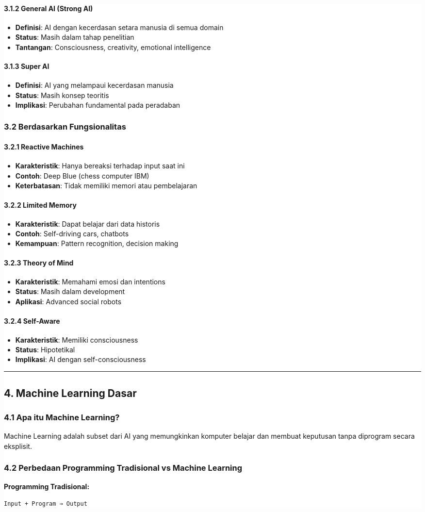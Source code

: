 #### 3.1.2 General AI (Strong AI)

- **Definisi**: AI dengan kecerdasan setara manusia di semua domain
- **Status**: Masih dalam tahap penelitian
- **Tantangan**: Consciousness, creativity, emotional intelligence

#### 3.1.3 Super AI

- **Definisi**: AI yang melampaui kecerdasan manusia
- **Status**: Masih konsep teoritis
- **Implikasi**: Perubahan fundamental pada peradaban

### 3.2 Berdasarkan Fungsionalitas

#### 3.2.1 Reactive Machines

- **Karakteristik**: Hanya bereaksi terhadap input saat ini
- **Contoh**: Deep Blue (chess computer IBM)
- **Keterbatasan**: Tidak memiliki memori atau pembelajaran

#### 3.2.2 Limited Memory

- **Karakteristik**: Dapat belajar dari data historis
- **Contoh**: Self-driving cars, chatbots
- **Kemampuan**: Pattern recognition, decision making

#### 3.2.3 Theory of Mind

- **Karakteristik**: Memahami emosi dan intentions
- **Status**: Masih dalam development
- **Aplikasi**: Advanced social robots

#### 3.2.4 Self-Aware

- **Karakteristik**: Memiliki consciousness
- **Status**: Hipotetikal
- **Implikasi**: AI dengan self-consciousness

---

## 4. Machine Learning Dasar

### 4.1 Apa itu Machine Learning?

Machine Learning adalah subset dari AI yang memungkinkan komputer belajar dan membuat keputusan tanpa diprogram secara eksplisit.

### 4.2 Perbedaan Programming Tradisional vs Machine Learning

**Programming Tradisional:**

```
Input + Program → Output
```
